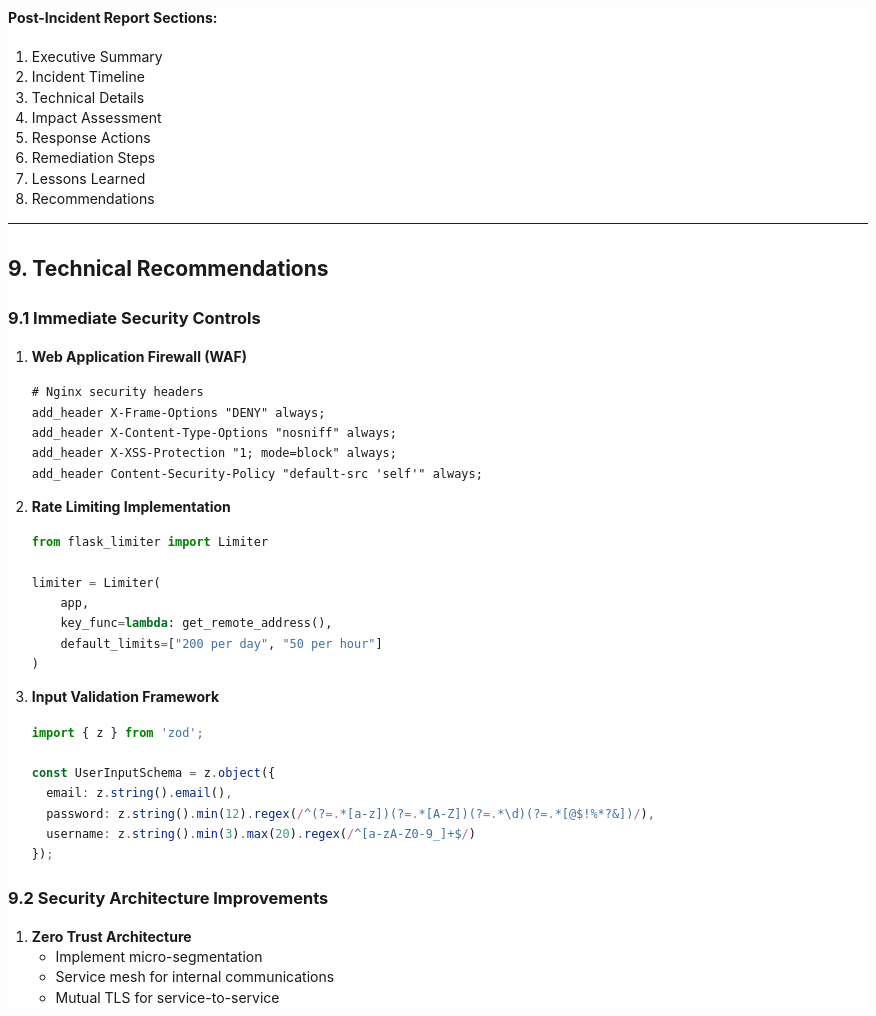 #### Post-Incident Report Sections:
1. Executive Summary
2. Incident Timeline
3. Technical Details
4. Impact Assessment
5. Response Actions
6. Remediation Steps
7. Lessons Learned
8. Recommendations

---

## 9. Technical Recommendations

### 9.1 Immediate Security Controls

1. **Web Application Firewall (WAF)**
   ```nginx
   # Nginx security headers
   add_header X-Frame-Options "DENY" always;
   add_header X-Content-Type-Options "nosniff" always;
   add_header X-XSS-Protection "1; mode=block" always;
   add_header Content-Security-Policy "default-src 'self'" always;
   ```

2. **Rate Limiting Implementation**
   ```python
   from flask_limiter import Limiter
   
   limiter = Limiter(
       app,
       key_func=lambda: get_remote_address(),
       default_limits=["200 per day", "50 per hour"]
   )
   ```

3. **Input Validation Framework**
   ```typescript
   import { z } from 'zod';
   
   const UserInputSchema = z.object({
     email: z.string().email(),
     password: z.string().min(12).regex(/^(?=.*[a-z])(?=.*[A-Z])(?=.*\d)(?=.*[@$!%*?&])/),
     username: z.string().min(3).max(20).regex(/^[a-zA-Z0-9_]+$/)
   });
   ```

### 9.2 Security Architecture Improvements

1. **Zero Trust Architecture**
   - Implement micro-segmentation
   - Service mesh for internal communications
   - Mutual TLS for service-to-service
